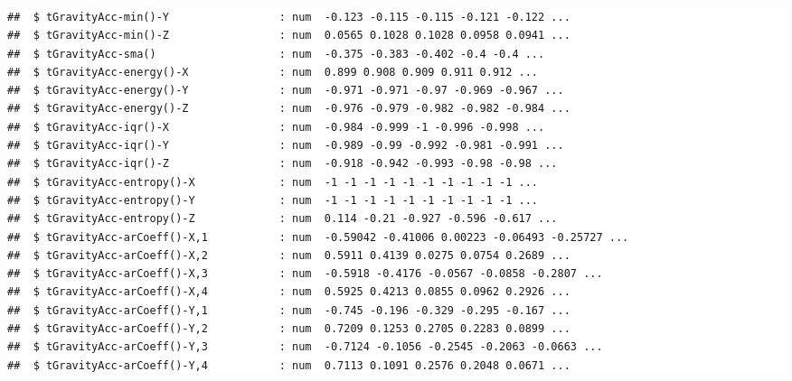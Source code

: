     ##  $ tGravityAcc-min()-Y                 : num  -0.123 -0.115 -0.115 -0.121 -0.122 ...
    ##  $ tGravityAcc-min()-Z                 : num  0.0565 0.1028 0.1028 0.0958 0.0941 ...
    ##  $ tGravityAcc-sma()                   : num  -0.375 -0.383 -0.402 -0.4 -0.4 ...
    ##  $ tGravityAcc-energy()-X              : num  0.899 0.908 0.909 0.911 0.912 ...
    ##  $ tGravityAcc-energy()-Y              : num  -0.971 -0.971 -0.97 -0.969 -0.967 ...
    ##  $ tGravityAcc-energy()-Z              : num  -0.976 -0.979 -0.982 -0.982 -0.984 ...
    ##  $ tGravityAcc-iqr()-X                 : num  -0.984 -0.999 -1 -0.996 -0.998 ...
    ##  $ tGravityAcc-iqr()-Y                 : num  -0.989 -0.99 -0.992 -0.981 -0.991 ...
    ##  $ tGravityAcc-iqr()-Z                 : num  -0.918 -0.942 -0.993 -0.98 -0.98 ...
    ##  $ tGravityAcc-entropy()-X             : num  -1 -1 -1 -1 -1 -1 -1 -1 -1 -1 ...
    ##  $ tGravityAcc-entropy()-Y             : num  -1 -1 -1 -1 -1 -1 -1 -1 -1 -1 ...
    ##  $ tGravityAcc-entropy()-Z             : num  0.114 -0.21 -0.927 -0.596 -0.617 ...
    ##  $ tGravityAcc-arCoeff()-X,1           : num  -0.59042 -0.41006 0.00223 -0.06493 -0.25727 ...
    ##  $ tGravityAcc-arCoeff()-X,2           : num  0.5911 0.4139 0.0275 0.0754 0.2689 ...
    ##  $ tGravityAcc-arCoeff()-X,3           : num  -0.5918 -0.4176 -0.0567 -0.0858 -0.2807 ...
    ##  $ tGravityAcc-arCoeff()-X,4           : num  0.5925 0.4213 0.0855 0.0962 0.2926 ...
    ##  $ tGravityAcc-arCoeff()-Y,1           : num  -0.745 -0.196 -0.329 -0.295 -0.167 ...
    ##  $ tGravityAcc-arCoeff()-Y,2           : num  0.7209 0.1253 0.2705 0.2283 0.0899 ...
    ##  $ tGravityAcc-arCoeff()-Y,3           : num  -0.7124 -0.1056 -0.2545 -0.2063 -0.0663 ...
    ##  $ tGravityAcc-arCoeff()-Y,4           : num  0.7113 0.1091 0.2576 0.2048 0.0671 ...